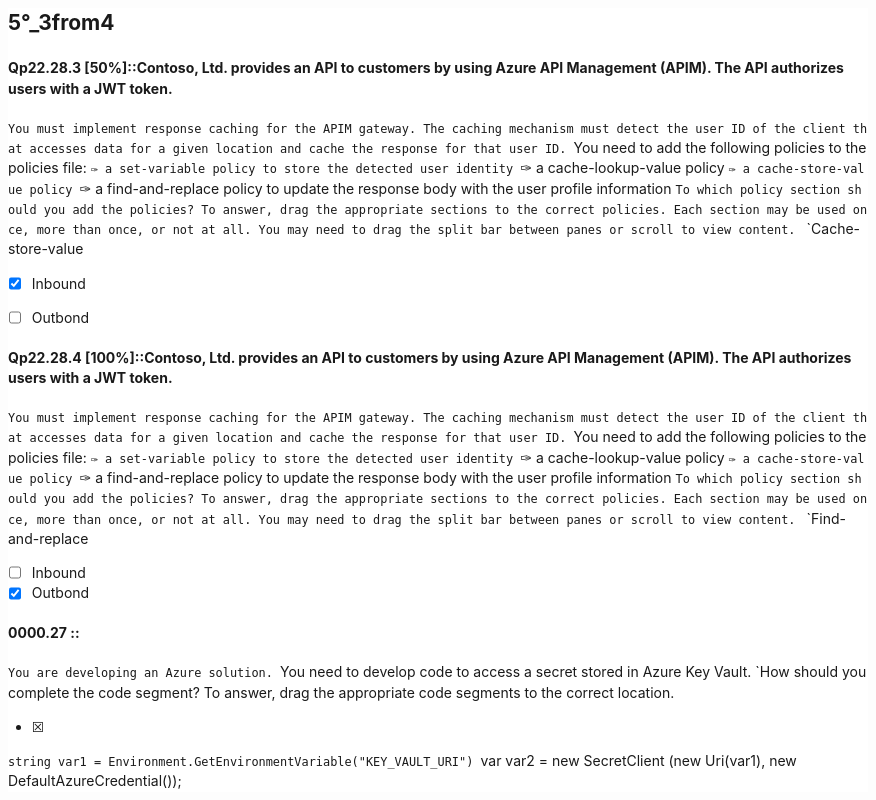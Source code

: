 
##   5°_3from4

#### Qp22.28.3 [50%]::Contoso, Ltd. provides an API to customers by using Azure API Management (APIM). The API authorizes users with a JWT token.
`You must implement response caching for the APIM gateway. The caching mechanism must detect the user ID of the client that accesses data for a given location and cache the response for that user ID.
`You need to add the following policies to the policies file:
`✑ a set-variable policy to store the detected user identity
`✑ a cache-lookup-value policy
`✑ a cache-store-value policy
`✑ a find-and-replace policy to update the response body with the user profile information
`To which policy section should you add the policies? To answer, drag the appropriate sections to the correct policies. Each section may be used once, more than once, or not at all. You may need to drag the split bar between panes or scroll to view content.
`
`Cache-store-value

- [x] Inbound
- [ ] Outbond



#### Qp22.28.4 [100%]::Contoso, Ltd. provides an API to customers by using Azure API Management (APIM). The API authorizes users with a JWT token.
`You must implement response caching for the APIM gateway. The caching mechanism must detect the user ID of the client that accesses data for a given location and cache the response for that user ID.
`You need to add the following policies to the policies file:
`✑ a set-variable policy to store the detected user identity
`✑ a cache-lookup-value policy
`✑ a cache-store-value policy
`✑ a find-and-replace policy to update the response body with the user profile information
`To which policy section should you add the policies? To answer, drag the appropriate sections to the correct policies. Each section may be used once, more than once, or not at all. You may need to drag the split bar between panes or scroll to view content.
`
`Find-and-replace

- [ ] Inbound
- [x] Outbond

#### 0000.27 ::
`You are developing an Azure solution.
`You need to develop code to access a secret stored in Azure Key Vault.
`How should you complete the code segment? To answer, drag the appropriate code segments to the correct location.

- [x]
`string var1 = Environment.GetEnvironmentVariable("KEY_VAULT_URI")
`var var2 = new SecretClient (new Uri(var1), new DefaultAzureCredential());
